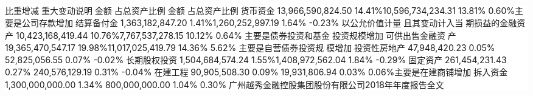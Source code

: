 比重增减
重大变动说明
金额
占总资产比例
金额
占总资产比例
货币资金
13,966,590,824.50
14.41%10,596,734,234.31
13.81%
0.60%主要是公司存款增加
结算备付金
1,363,182,847.20
1.41%1,260,252,997.19
1.64%
-0.23%
以公允价值计量
且其变动计入当
期损益的金融资
产
10,423,168,419.44
10.76%7,767,537,278.15
10.12%
0.64%
主要是债券投资和基金
投资规模增加
可供出售金融资
产
19,365,470,547.17
19.98%11,017,025,419.79
14.36%
5.62%
主要是自营债券投资规
模增加
投资性房地产
47,948,420.23
0.05%
52,825,056.55
0.07%
-0.02%
长期股权投资
1,504,684,574.24
1.55%1,408,972,562.04
1.84%
-0.29%
固定资产
261,454,231.43
0.27%
240,576,129.19
0.31%
-0.04%
在建工程
90,905,508.30
0.09%
19,931,806.94
0.03%
0.06%主要是在建商铺增加
拆入资金
1,300,000,000.00
1.34%
800,000,000.00
1.04%
0.30%
广州越秀金融控股集团股份有限公司2018年年度报告全文